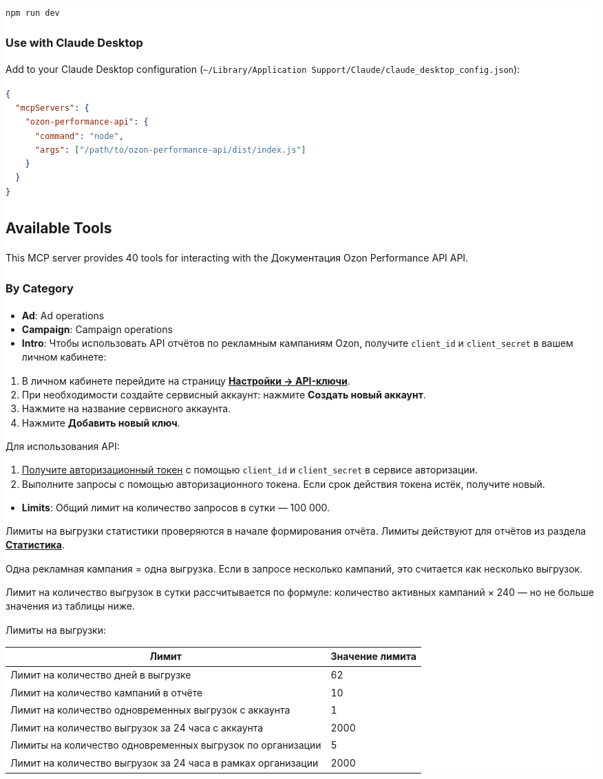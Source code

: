 ```bash
npm run dev
```

### Use with Claude Desktop

Add to your Claude Desktop configuration (`~/Library/Application Support/Claude/claude_desktop_config.json`):

```json
{
  "mcpServers": {
    "ozon-performance-api": {
      "command": "node",
      "args": ["/path/to/ozon-performance-api/dist/index.js"]
    }
  }
}
```

## Available Tools

This MCP server provides 40 tools for interacting with the Документация Ozon Performance API API.

### By Category
- **Ad**: Ad operations
- **Campaign**: Campaign operations
- **Intro**: Чтобы использовать API отчётов по рекламным кампаниям Ozon, получите `client_id` и `client_secret` в вашем личном кабинете: 
1. В личном кабинете перейдите на страницу [**Настройки → API-ключи**](https://seller.ozon.ru/app/settings/api-keys?currentTab=performanceApi). 
2. При необходимости создайте сервисный аккаунт: нажмите **Создать новый аккаунт**.
3. Нажмите на название сервисного аккаунта.
4. Нажмите **Добавить новый ключ**.

Для использования API:
1. [Получите авторизационный токен](#tag/Token) с помощью `client_id` и `client_secret` в сервисе авторизации.
2. Выполните запросы с помощью авторизационного токена. Если срок действия токена истёк, получите новый.

- **Limits**: Общий лимит на количество запросов в сутки — 100 000.

Лимиты на выгрузки статистики проверяются в начале формирования отчёта. 
Лимиты действуют для отчётов из раздела [**Статистика**](#tag/Statistics).

Одна рекламная кампания = одна выгрузка. 
Если в запросе несколько кампаний, это считается как несколько выгрузок.

Лимит на количество выгрузок в сутки рассчитывается по формуле: количество активных кампаний × 240 — но не больше значения из таблицы ниже.

Лимиты на выгрузки:

| Лимит                                                        | Значение лимита |
|--------------------------------------------------------------|-----------------|
| Лимит на количество дней в выгрузке                          | 62              |
| Лимит на количество кампаний в отчёте                        | 10              |
| Лимит на количество одновременных выгрузок с аккаунта        | 1               |
| Лимит на количество выгрузок за 24 часа с аккаунта           | 2000            |
| Лимиты на количество одновременных выгрузок по организации   | 5               |
| Лимит на количество выгрузок за 24 часа в рамках организации | 2000            |
